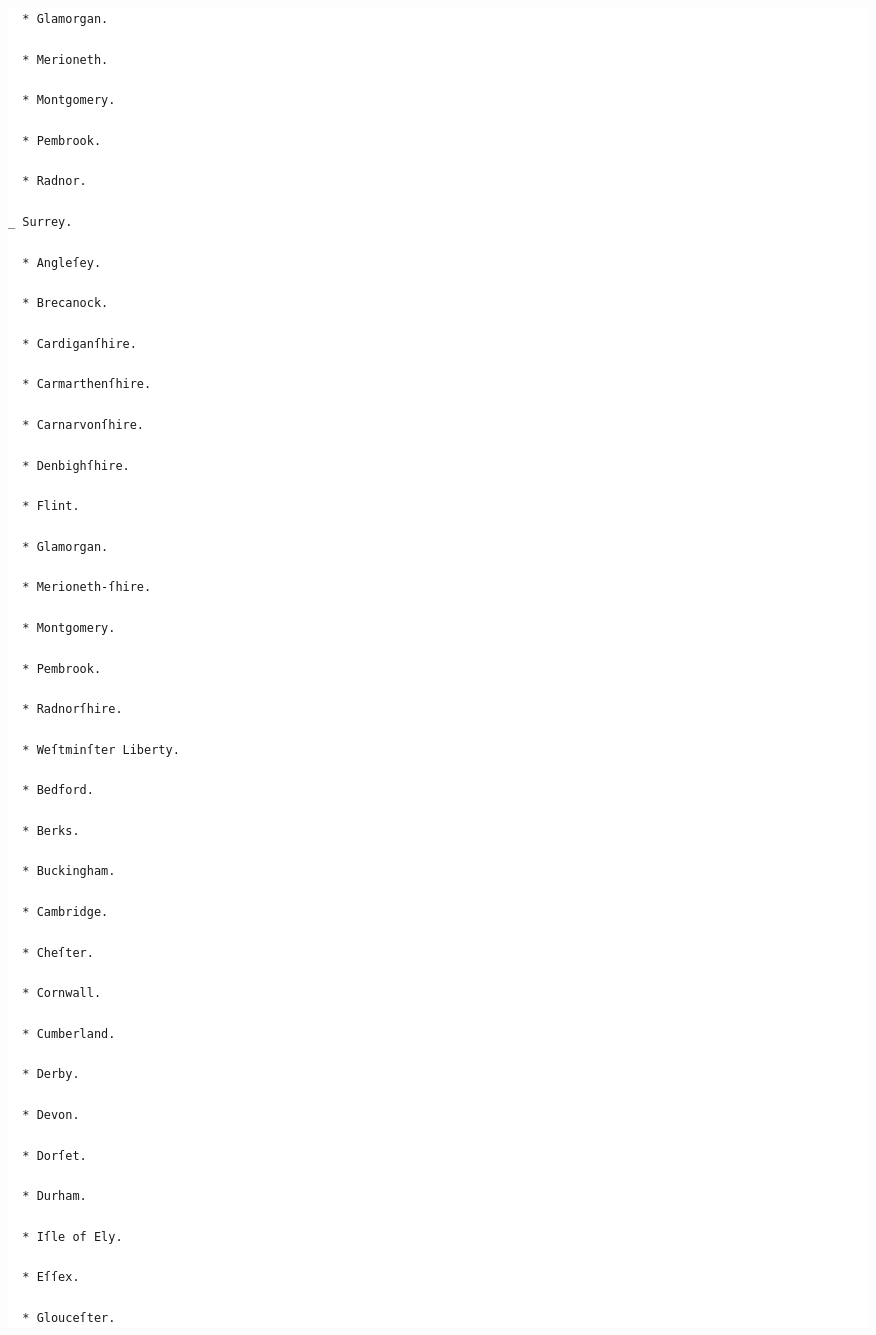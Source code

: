       * Glamorgan.

      * Merioneth.

      * Montgomery.

      * Pembrook.

      * Radnor.

    _ Surrey.

      * Angleſey.

      * Brecanock.

      * Cardiganſhire.

      * Carmarthenſhire.

      * Carnarvonſhire.

      * Denbighſhire.

      * Flint.

      * Glamorgan.

      * Merioneth-ſhire.

      * Montgomery.

      * Pembrook.

      * Radnorſhire.

      * Weſtminſter Liberty.

      * Bedford.

      * Berks.

      * Buckingham.

      * Cambridge.

      * Cheſter.

      * Cornwall.

      * Cumberland.

      * Derby.

      * Devon.

      * Dorſet.

      * Durham.

      * Iſle of Ely.

      * Eſſex.

      * Glouceſter.
